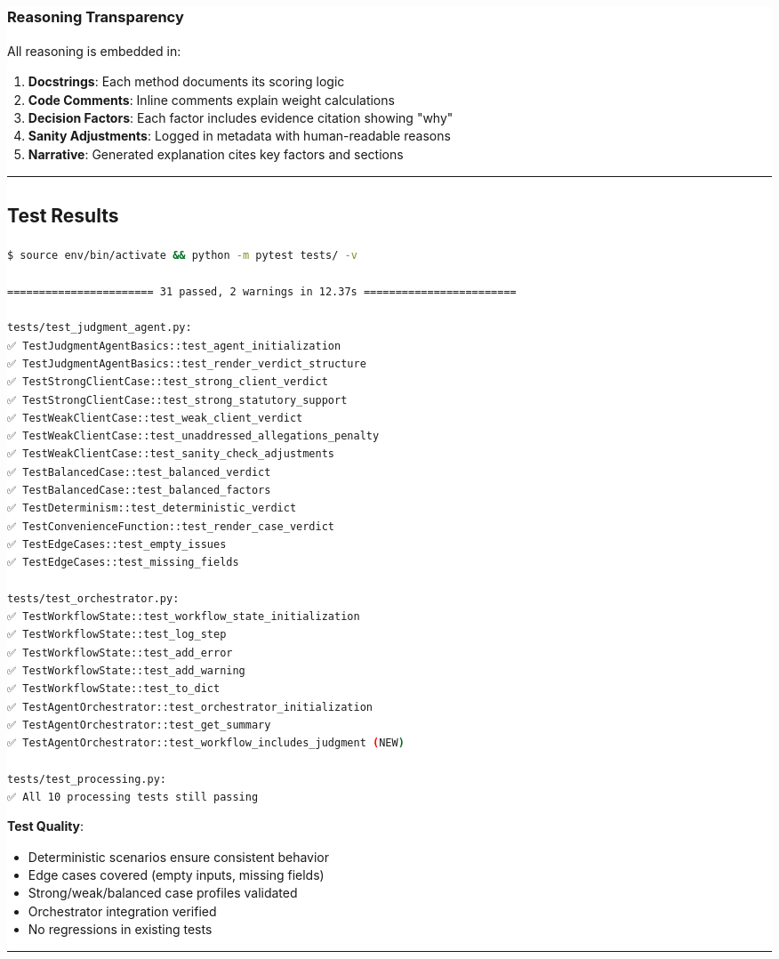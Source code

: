 ### Reasoning Transparency

All reasoning is embedded in:
1. **Docstrings**: Each method documents its scoring logic
2. **Code Comments**: Inline comments explain weight calculations
3. **Decision Factors**: Each factor includes evidence citation showing "why"
4. **Sanity Adjustments**: Logged in metadata with human-readable reasons
5. **Narrative**: Generated explanation cites key factors and sections

---

## Test Results

```bash
$ source env/bin/activate && python -m pytest tests/ -v

======================= 31 passed, 2 warnings in 12.37s ========================

tests/test_judgment_agent.py:
✅ TestJudgmentAgentBasics::test_agent_initialization
✅ TestJudgmentAgentBasics::test_render_verdict_structure
✅ TestStrongClientCase::test_strong_client_verdict
✅ TestStrongClientCase::test_strong_statutory_support
✅ TestWeakClientCase::test_weak_client_verdict
✅ TestWeakClientCase::test_unaddressed_allegations_penalty
✅ TestWeakClientCase::test_sanity_check_adjustments
✅ TestBalancedCase::test_balanced_verdict
✅ TestBalancedCase::test_balanced_factors
✅ TestDeterminism::test_deterministic_verdict
✅ TestConvenienceFunction::test_render_case_verdict
✅ TestEdgeCases::test_empty_issues
✅ TestEdgeCases::test_missing_fields

tests/test_orchestrator.py:
✅ TestWorkflowState::test_workflow_state_initialization
✅ TestWorkflowState::test_log_step
✅ TestWorkflowState::test_add_error
✅ TestWorkflowState::test_add_warning
✅ TestWorkflowState::test_to_dict
✅ TestAgentOrchestrator::test_orchestrator_initialization
✅ TestAgentOrchestrator::test_get_summary
✅ TestAgentOrchestrator::test_workflow_includes_judgment (NEW)

tests/test_processing.py:
✅ All 10 processing tests still passing
```

**Test Quality**:
- Deterministic scenarios ensure consistent behavior
- Edge cases covered (empty inputs, missing fields)
- Strong/weak/balanced case profiles validated
- Orchestrator integration verified
- No regressions in existing tests

---
